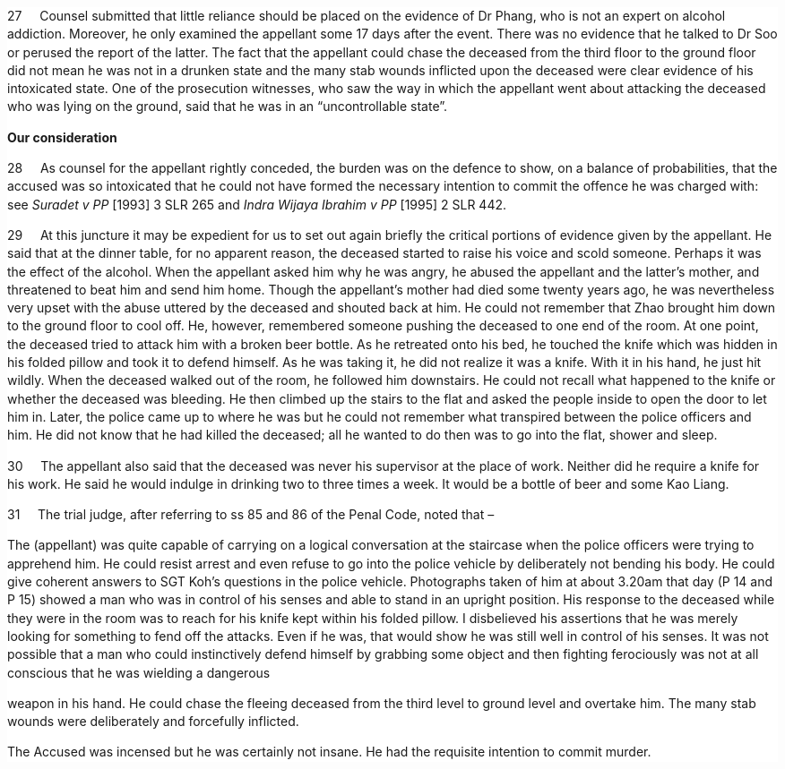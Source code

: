 27     Counsel submitted that little reliance should be placed on the evidence of Dr Phang, who is not an expert on alcohol addiction. Moreover, he only examined the appellant some 17 days after the event. There was no evidence that he talked to Dr Soo or perused the report of the latter. The fact that the appellant could chase the deceased from the third floor to the ground floor did not mean he was not in a drunken state and the many stab wounds inflicted upon the deceased were clear evidence of his intoxicated state. One of the prosecution witnesses, who saw the way in which the appellant went about attacking the deceased who was lying on the ground, said that he was in an “uncontrollable state”. 

**Our consideration** 

28     As counsel for the appellant rightly conceded, the burden was on the defence to show, on a balance of probabilities, that the accused was so intoxicated that he could not have formed the necessary intention to commit the offence he was charged with: see _Suradet v PP_ [1993] 3 SLR 265 and _Indra Wijaya Ibrahim v PP_ [1995] 2 SLR 442. 

29     At this juncture it may be expedient for us to set out again briefly the critical portions of evidence given by the appellant. He said that at the dinner table, for no apparent reason, the deceased started to raise his voice and scold someone. Perhaps it was the effect of the alcohol. When the appellant asked him why he was angry, he abused the appellant and the latter’s mother, and threatened to beat him and send him home. Though the appellant’s mother had died some twenty years ago, he was nevertheless very upset with the abuse uttered by the deceased and shouted back at him. He could not remember that Zhao brought him down to the ground floor to cool off. He, however, remembered someone pushing the deceased to one end of the room. At one point, the deceased tried to attack him with a broken beer bottle. As he retreated onto his bed, he touched the knife which was hidden in his folded pillow and took it to defend himself. As he was taking it, he did not realize it was a knife. With it in his hand, he just hit wildly. When the deceased walked out of the room, he followed him downstairs. He could not recall what happened to the knife or whether the deceased was bleeding. He then climbed up the stairs to the flat and asked the people inside to open the door to let him in. Later, the police came up to where he was but he could not remember what transpired between the police officers and him. He did not know that he had killed the deceased; all he wanted to do then was to go into the flat, shower and sleep. 

30     The appellant also said that the deceased was never his supervisor at the place of work. Neither did he require a knife for his work. He said he would indulge in drinking two to three times a week. It would be a bottle of beer and some Kao Liang. 

31     The trial judge, after referring to ss 85 and 86 of the Penal Code, noted that – 

 The (appellant) was quite capable of carrying on a logical conversation at the staircase when the police officers were trying to apprehend him. He could resist arrest and even refuse to go into the police vehicle by deliberately not bending his body. He could give coherent answers to SGT Koh’s questions in the police vehicle. Photographs taken of him at about 3.20am that day (P 14 and P 15) showed a man who was in control of his senses and able to stand in an upright position. His response to the deceased while they were in the room was to reach for his knife kept within his folded pillow. I disbelieved his assertions that he was merely looking for something to fend off the attacks. Even if he was, that would show he was still well in control of his senses. It was not possible that a man who could instinctively defend himself by grabbing some object and then fighting ferociously was not at all conscious that he was wielding a dangerous 


 weapon in his hand. He could chase the fleeing deceased from the third level to ground level and overtake him. The many stab wounds were deliberately and forcefully inflicted. 

 The Accused was incensed but he was certainly not insane. He had the requisite intention to commit murder. 
